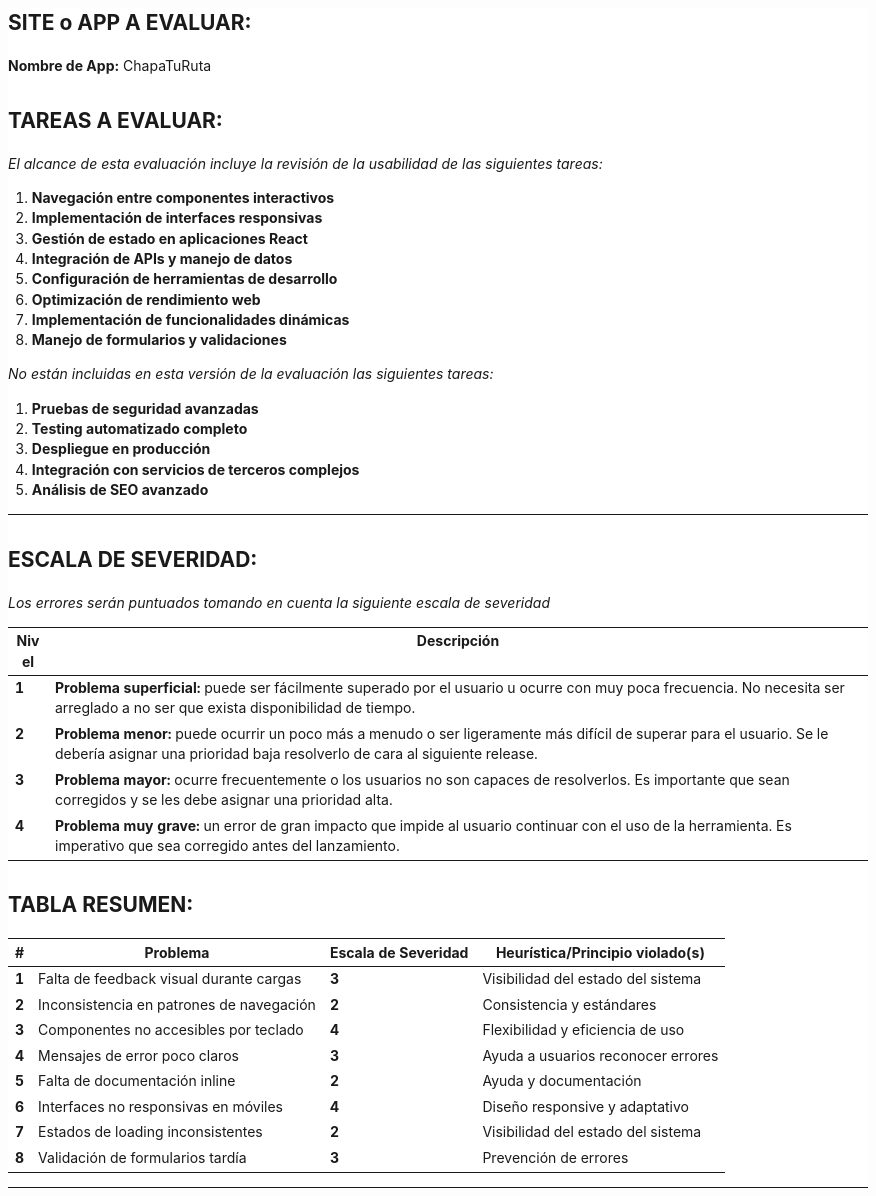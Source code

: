 ## SITE o APP A EVALUAR:

**Nombre de App:** ChapaTuRuta

## TAREAS A EVALUAR:

*El alcance de esta evaluación incluye la revisión de la usabilidad de las siguientes tareas:*

1. **Navegación entre componentes interactivos**
2. **Implementación de interfaces responsivas**
3. **Gestión de estado en aplicaciones React**
4. **Integración de APIs y manejo de datos**
5. **Configuración de herramientas de desarrollo**
6. **Optimización de rendimiento web**
7. **Implementación de funcionalidades dinámicas**
8. **Manejo de formularios y validaciones**

*No están incluidas en esta versión de la evaluación las siguientes tareas:*

1. **Pruebas de seguridad avanzadas**
2. **Testing automatizado completo**
3. **Despliegue en producción**
4. **Integración con servicios de terceros complejos**
5. **Análisis de SEO avanzado**

---

## ESCALA DE SEVERIDAD:

*Los errores serán puntuados tomando en cuenta la siguiente escala de severidad*

| Nivel | Descripción |
|-------|-------------|
| **1** | **Problema superficial:** puede ser fácilmente superado por el usuario u ocurre con muy poca frecuencia. No necesita ser arreglado a no ser que exista disponibilidad de tiempo. |
| **2** | **Problema menor:** puede ocurrir un poco más a menudo o ser ligeramente más difícil de superar para el usuario. Se le debería asignar una prioridad baja resolverlo de cara al siguiente release. |
| **3** | **Problema mayor:** ocurre frecuentemente o los usuarios no son capaces de resolverlos. Es importante que sean corregidos y se les debe asignar una prioridad alta. |
| **4** | **Problema muy grave:** un error de gran impacto que impide al usuario continuar con el uso de la herramienta. Es imperativo que sea corregido antes del lanzamiento. |

## TABLA RESUMEN:

| # | Problema | Escala de Severidad | Heurística/Principio violado(s) |
|---|----------|-------------------|--------------------------------|
| **1** | Falta de feedback visual durante cargas | **3** | Visibilidad del estado del sistema |
| **2** | Inconsistencia en patrones de navegación | **2** | Consistencia y estándares |
| **3** | Componentes no accesibles por teclado | **4** | Flexibilidad y eficiencia de uso |
| **4** | Mensajes de error poco claros | **3** | Ayuda a usuarios reconocer errores |
| **5** | Falta de documentación inline | **2** | Ayuda y documentación |
| **6** | Interfaces no responsivas en móviles | **4** | Diseño responsive y adaptativo |
| **7** | Estados de loading inconsistentes | **2** | Visibilidad del estado del sistema |
| **8** | Validación de formularios tardía | **3** | Prevención de errores |

---
